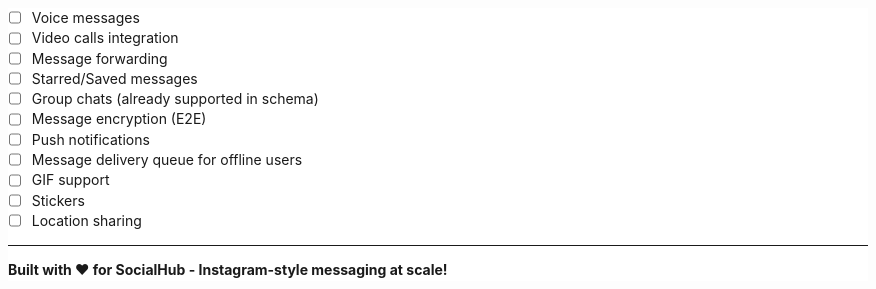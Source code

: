 - [ ] Voice messages
- [ ] Video calls integration
- [ ] Message forwarding
- [ ] Starred/Saved messages
- [ ] Group chats (already supported in schema)
- [ ] Message encryption (E2E)
- [ ] Push notifications
- [ ] Message delivery queue for offline users
- [ ] GIF support
- [ ] Stickers
- [ ] Location sharing

---

**Built with ❤️ for SocialHub - Instagram-style messaging at scale!**
